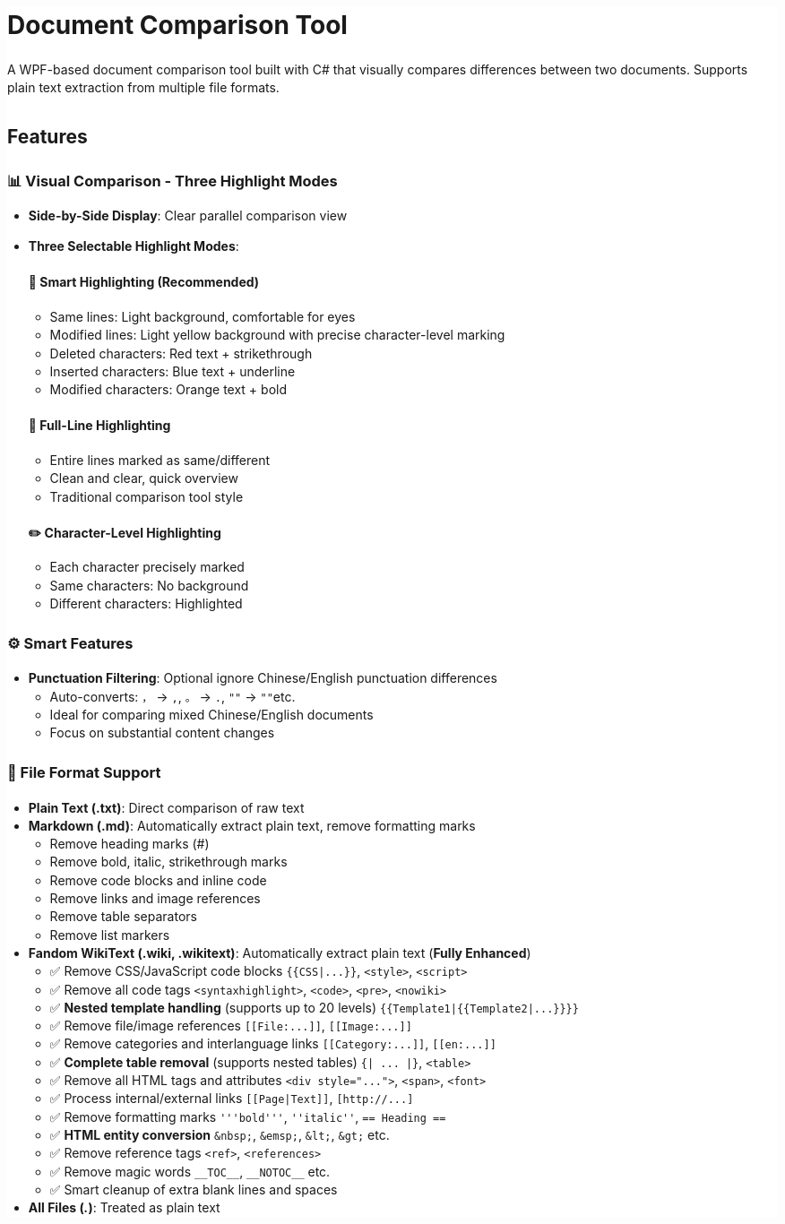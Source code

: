 # Document Comparison Tool

A WPF-based document comparison tool built with C# that visually compares differences between two documents. Supports plain text extraction from multiple file formats.

## Features

### 📊 Visual Comparison - **Three Highlight Modes**
- **Side-by-Side Display**: Clear parallel comparison view
- **Three Selectable Highlight Modes**:
  
  #### 🎯 Smart Highlighting (Recommended)
  - Same lines: Light background, comfortable for eyes
  - Modified lines: Light yellow background with precise character-level marking
  - Deleted characters: Red text + strikethrough
  - Inserted characters: Blue text + underline
  - Modified characters: Orange text + bold
  
  #### 📝 Full-Line Highlighting
  - Entire lines marked as same/different
  - Clean and clear, quick overview
  - Traditional comparison tool style
  
  #### ✏️ Character-Level Highlighting
  - Each character precisely marked
  - Same characters: No background
  - Different characters: Highlighted

### ⚙️ Smart Features
- **Punctuation Filtering**: Optional ignore Chinese/English punctuation differences
  - Auto-converts: `，` → `,`, `。` → `.`, `""` → `""`etc.
  - Ideal for comparing mixed Chinese/English documents
  - Focus on substantial content changes

### 📝 File Format Support
- **Plain Text (.txt)**: Direct comparison of raw text
- **Markdown (.md)**: Automatically extract plain text, remove formatting marks
  - Remove heading marks (#)
  - Remove bold, italic, strikethrough marks
  - Remove code blocks and inline code
  - Remove links and image references
  - Remove table separators
  - Remove list markers
- **Fandom WikiText (.wiki, .wikitext)**: Automatically extract plain text (**Fully Enhanced**)
  - ✅ Remove CSS/JavaScript code blocks `{{CSS|...}}`, `<style>`, `<script>`
  - ✅ Remove all code tags `<syntaxhighlight>`, `<code>`, `<pre>`, `<nowiki>`
  - ✅ **Nested template handling** (supports up to 20 levels) `{{Template1|{{Template2|...}}}}`
  - ✅ Remove file/image references `[[File:...]]`, `[[Image:...]]`
  - ✅ Remove categories and interlanguage links `[[Category:...]]`, `[[en:...]]`
  - ✅ **Complete table removal** (supports nested tables) `{| ... |}`, `<table>`
  - ✅ Remove all HTML tags and attributes `<div style="...">`, `<span>`, `<font>`
  - ✅ Process internal/external links `[[Page|Text]]`, `[http://...]`
  - ✅ Remove formatting marks `'''bold'''`, `''italic''`, `== Heading ==`
  - ✅ **HTML entity conversion** `&nbsp;`, `&emsp;`, `&lt;`, `&gt;` etc.
  - ✅ Remove reference tags `<ref>`, `<references>`
  - ✅ Remove magic words `__TOC__`, `__NOTOC__` etc.
  - ✅ Smart cleanup of extra blank lines and spaces
- **All Files (*.*)**: Treated as plain text
